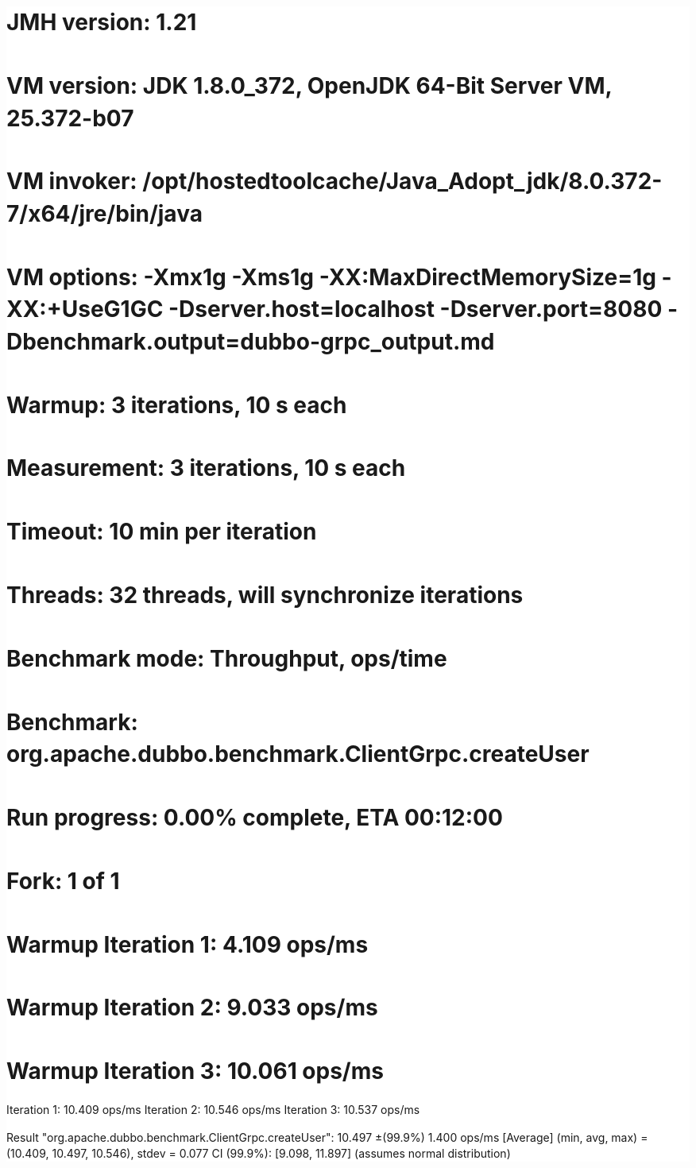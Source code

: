 # JMH version: 1.21
# VM version: JDK 1.8.0_372, OpenJDK 64-Bit Server VM, 25.372-b07
# VM invoker: /opt/hostedtoolcache/Java_Adopt_jdk/8.0.372-7/x64/jre/bin/java
# VM options: -Xmx1g -Xms1g -XX:MaxDirectMemorySize=1g -XX:+UseG1GC -Dserver.host=localhost -Dserver.port=8080 -Dbenchmark.output=dubbo-grpc_output.md
# Warmup: 3 iterations, 10 s each
# Measurement: 3 iterations, 10 s each
# Timeout: 10 min per iteration
# Threads: 32 threads, will synchronize iterations
# Benchmark mode: Throughput, ops/time
# Benchmark: org.apache.dubbo.benchmark.ClientGrpc.createUser

# Run progress: 0.00% complete, ETA 00:12:00
# Fork: 1 of 1
# Warmup Iteration   1: 4.109 ops/ms
# Warmup Iteration   2: 9.033 ops/ms
# Warmup Iteration   3: 10.061 ops/ms
Iteration   1: 10.409 ops/ms
Iteration   2: 10.546 ops/ms
Iteration   3: 10.537 ops/ms


Result "org.apache.dubbo.benchmark.ClientGrpc.createUser":
  10.497 ±(99.9%) 1.400 ops/ms [Average]
  (min, avg, max) = (10.409, 10.497, 10.546), stdev = 0.077
  CI (99.9%): [9.098, 11.897] (assumes normal distribution)
